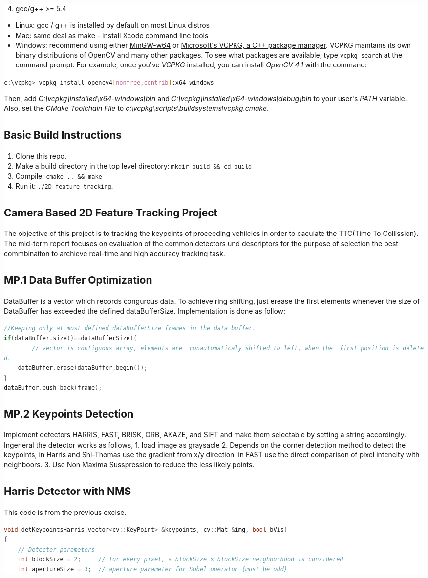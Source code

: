 4. gcc/g++ >= 5.4
  * Linux: gcc / g++ is installed by default on most Linux distros
  * Mac: same deal as make - [install Xcode command line tools](https://developer.apple.com/xcode/features/)
  * Windows: recommend using either [MinGW-w64](http://mingw-w64.org/doku.php/start) or [Microsoft's VCPKG, a C++ package manager](https://docs.microsoft.com/en-us/cpp/build/install-vcpkg?view=msvc-160&tabs=windows). VCPKG maintains its own binary distributions of OpenCV and many other packages. To see what packages are available, type `vcpkg search` at the command prompt. For example, once you've _VCPKG_ installed, you can install _OpenCV 4.1_ with the command:
```bash
c:\vcpkg> vcpkg install opencv4[nonfree,contrib]:x64-windows
```
Then, add *C:\vcpkg\installed\x64-windows\bin* and *C:\vcpkg\installed\x64-windows\debug\bin* to your user's _PATH_ variable. Also, set the _CMake Toolchain File_ to *c:\vcpkg\scripts\buildsystems\vcpkg.cmake*.


## Basic Build Instructions

1. Clone this repo.
2. Make a build directory in the top level directory: `mkdir build && cd build`
3. Compile: `cmake .. && make`
4. Run it: `./2D_feature_tracking`.



## Camera Based 2D Feature Tracking Project
The  objective of this project is to tracking the keypoints of proceeding vehilcles in order to caculate the TTC(Time To Collission). The mid-term report focuses on evaluation of the common detectors und descriptors for the purpose of selection the best commbinaiton to archieve real-time and high accuracy tracking task.


## MP.1 Data Buffer Optimization
DataBuffer is a vector which records congurous data. To achieve ring shifting, just erease the first elements whenever the size of DataBuffer has exceeded the defined dataBufferSize. Implementation is done as follow:
```c++
//Keeping only at most defined dataBufferSize frames in the data buffer.
if(dataBuffer.size()==dataBufferSize){
        // vector is contiguous array, elements are  conautomaticaly shifted to left, when the  first position is deleted.
    dataBuffer.erase(dataBuffer.begin());
}
dataBuffer.push_back(frame);

```

## MP.2 Keypoints Detection
Implement detectors HARRIS, FAST, BRISK, ORB, AKAZE, and SIFT and make them selectable by setting a string accordingly.
Ingeneral the detector works as follows, 1. load image as graysacle 2. Depends on the corner detection method to detect the keypoints, in Harris and Shi-Thomas use the gradient from x/y direction, in FAST use the direct comparison of pixel intencity with neighboors. 3. Use Non Maxima Susspression to reduce the less likely points.
## Harris Detector with NMS
This code is from the previous excise. 
```c++
void detKeypointsHarris(vector<cv::KeyPoint> &keypoints, cv::Mat &img, bool bVis)
{   
    // Detector parameters
    int blockSize = 2;     // for every pixel, a blockSize × blockSize neighborhood is considered
    int apertureSize = 3;  // aperture parameter for Sobel operator (must be odd)
```